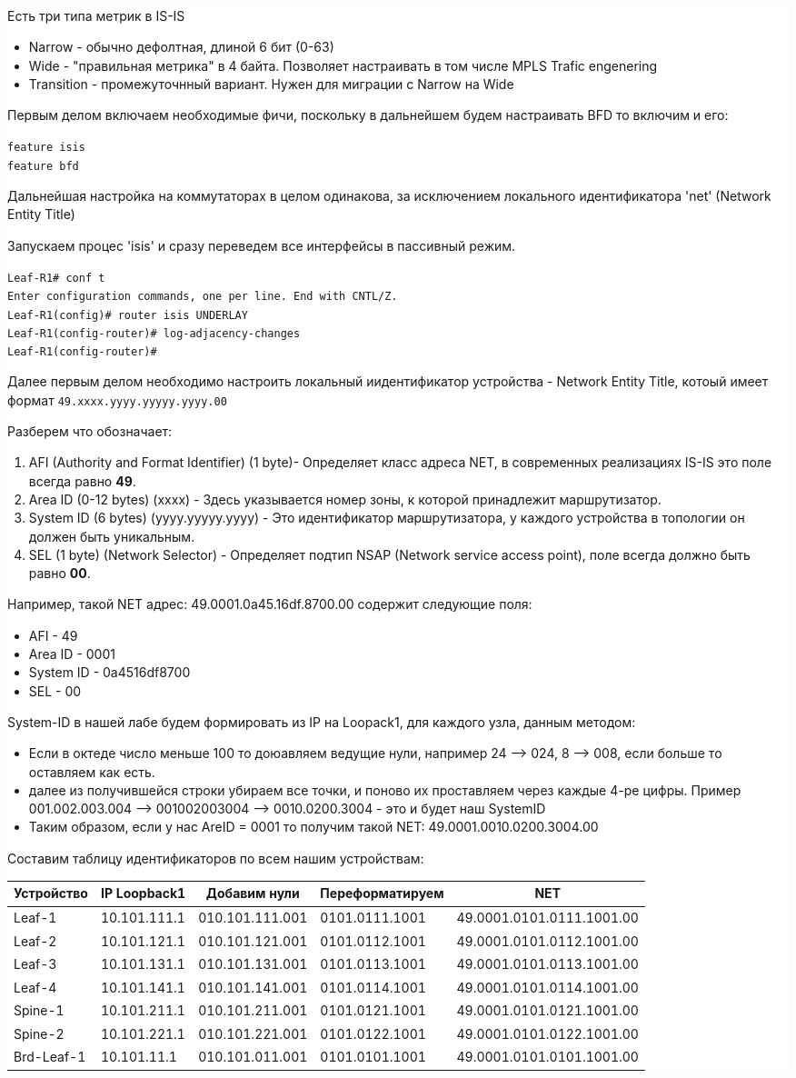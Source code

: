 
Есть три типа метрик в IS-IS
 - Narrow - обычно дефолтная, длиной 6 бит (0-63)
 - Wide - "правильная метрика" в 4 байта. Позволяет настраивать в том числе MPLS Trafic engenering
 - Transition - промежуточнный вариант. Нужен для миграции с  Narrow на Wide


Первым делом включаем необходимые фичи, поскольку в дальнейшем будем настраивать BFD то включим и его:

```text
feature isis
feature bfd
```

Дальнейшая настройка на коммутаторах в целом одинакова, за исключением  локального идентификатора 'net' (Network Entity Title)

Запускаем процес 'isis' и сразу переведем все интерфейсы в пассивный режим.

```text
Leaf-R1# conf t
Enter configuration commands, one per line. End with CNTL/Z.
Leaf-R1(config)# router isis UNDERLAY
Leaf-R1(config-router)# log-adjacency-changes
Leaf-R1(config-router)# 
```

Далее первым делом необходимо настроить локальный иидентификатор устройства - Network Entity Title,
котоый имеет формат ```49.xxxx.yyyy.yyyyy.yyyy.00 ```

Разберем что обозначает:
1) AFI (Authority and Format Identifier) (1 byte)- Определяет класс адреса NET, в современных реализациях IS-IS это поле всегда равно **49**.
2) Area ID (0-12 bytes) (xxxx) - Здесь указывается номер зоны, к которой принадлежит маршрутизатор.
3) System ID (6 bytes) (yyyy.yyyyy.yyyy) - Это идентификатор маршрутизатора, у каждого устройства в топологии он должен быть уникальным.
4) SEL (1 byte) (Network Selector) - Определяет подтип NSAP (Network service access point), поле всегда должно быть равно **00**.

Например, такой NET адрес: 49.0001.0a45.16df.8700.00 содержит следующие поля:
- AFI - 49
- Area ID - 0001
- System ID - 0a4516df8700
- SEL - 00


System-ID в нашей лабе будем формировать из IP на Loopack1, для каждого узла, данным методом:
- Если в октеде число меньше 100 то доюавляем ведущие нули, например 24 --> 024, 8 --> 008, если больше то оставляем как есть.
- далее из получившейся строки убираем все точки, и поново их проставляем через каждые 4-ре цифры.
   Пример 001.002.003.004 --> 001002003004 --> 0010.0200.3004 - это и будет наш SystemID
- Таким образом, если у нас AreID = 0001 то получим такой NET: 49.0001.0010.0200.3004.00

Составим таблицу идентификаторов по всем нашим устройствам:

| Устройство  | IP Loopback1  | Добавим нули    | Переформатируем |   NET                     |
| ----------- | ------------- | --------------- | --------------  | ------------------------- |
| Leaf-1      | 10.101.111.1  | 010.101.111.001 | 0101.0111.1001  | 49.0001.0101.0111.1001.00 |
| Leaf-2      | 10.101.121.1  | 010.101.121.001 | 0101.0112.1001  | 49.0001.0101.0112.1001.00 |
| Leaf-3      | 10.101.131.1  | 010.101.131.001 | 0101.0113.1001  | 49.0001.0101.0113.1001.00 |
| Leaf-4      | 10.101.141.1  | 010.101.141.001 | 0101.0114.1001  | 49.0001.0101.0114.1001.00 |
| Spine-1     | 10.101.211.1  | 010.101.211.001 | 0101.0121.1001  | 49.0001.0101.0121.1001.00 |
| Spine-2     | 10.101.221.1  | 010.101.221.001 | 0101.0122.1001  | 49.0001.0101.0122.1001.00 |
| Brd-Leaf-1  | 10.101.11.1   | 010.101.011.001 | 0101.0101.1001  | 49.0001.0101.0101.1001.00 |